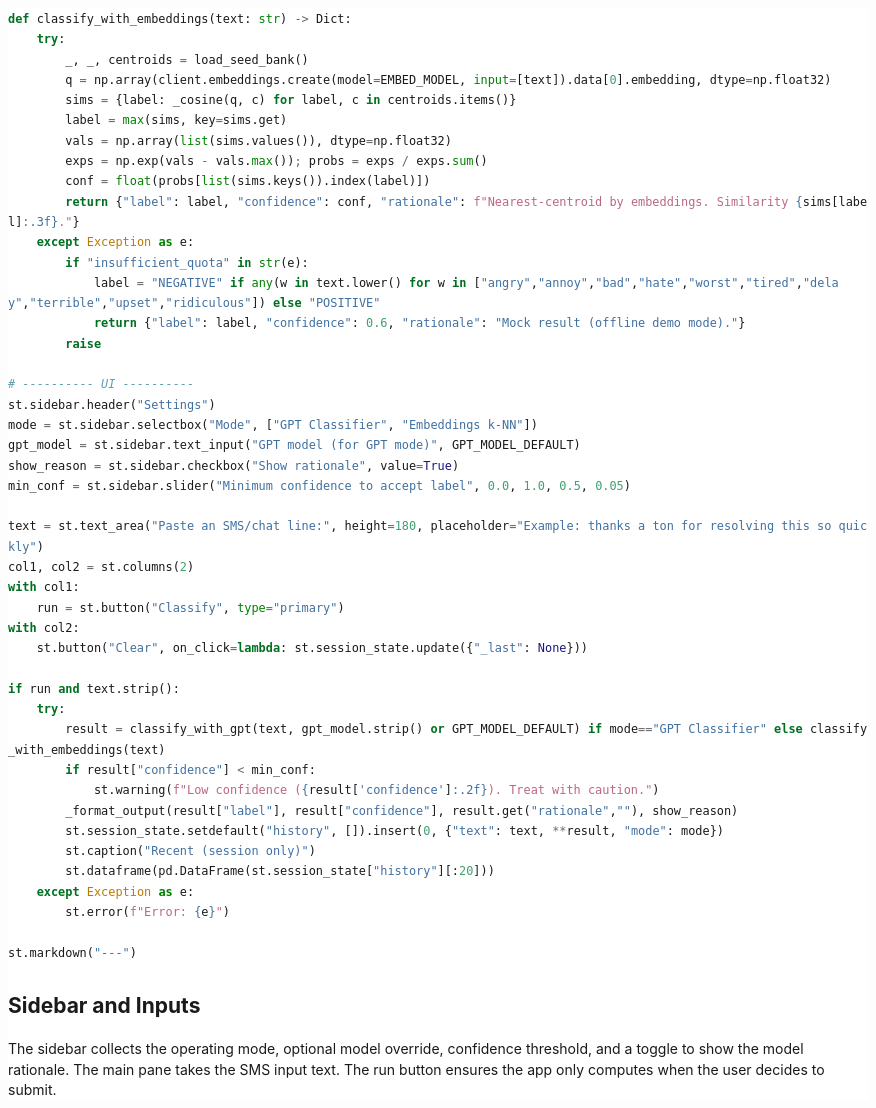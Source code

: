 ```python
def classify_with_embeddings(text: str) -> Dict:
    try:
        _, _, centroids = load_seed_bank()
        q = np.array(client.embeddings.create(model=EMBED_MODEL, input=[text]).data[0].embedding, dtype=np.float32)
        sims = {label: _cosine(q, c) for label, c in centroids.items()}
        label = max(sims, key=sims.get)
        vals = np.array(list(sims.values()), dtype=np.float32)
        exps = np.exp(vals - vals.max()); probs = exps / exps.sum()
        conf = float(probs[list(sims.keys()).index(label)])
        return {"label": label, "confidence": conf, "rationale": f"Nearest-centroid by embeddings. Similarity {sims[label]:.3f}."}
    except Exception as e:
        if "insufficient_quota" in str(e):
            label = "NEGATIVE" if any(w in text.lower() for w in ["angry","annoy","bad","hate","worst","tired","delay","terrible","upset","ridiculous"]) else "POSITIVE"
            return {"label": label, "confidence": 0.6, "rationale": "Mock result (offline demo mode)."}
        raise

# ---------- UI ----------
st.sidebar.header("Settings")
mode = st.sidebar.selectbox("Mode", ["GPT Classifier", "Embeddings k-NN"])
gpt_model = st.sidebar.text_input("GPT model (for GPT mode)", GPT_MODEL_DEFAULT)
show_reason = st.sidebar.checkbox("Show rationale", value=True)
min_conf = st.sidebar.slider("Minimum confidence to accept label", 0.0, 1.0, 0.5, 0.05)

text = st.text_area("Paste an SMS/chat line:", height=180, placeholder="Example: thanks a ton for resolving this so quickly")
col1, col2 = st.columns(2)
with col1:
    run = st.button("Classify", type="primary")
with col2:
    st.button("Clear", on_click=lambda: st.session_state.update({"_last": None}))

if run and text.strip():
    try:
        result = classify_with_gpt(text, gpt_model.strip() or GPT_MODEL_DEFAULT) if mode=="GPT Classifier" else classify_with_embeddings(text)
        if result["confidence"] < min_conf:
            st.warning(f"Low confidence ({result['confidence']:.2f}). Treat with caution.")
        _format_output(result["label"], result["confidence"], result.get("rationale",""), show_reason)
        st.session_state.setdefault("history", []).insert(0, {"text": text, **result, "mode": mode})
        st.caption("Recent (session only)")
        st.dataframe(pd.DataFrame(st.session_state["history"][:20]))
    except Exception as e:
        st.error(f"Error: {e}")

st.markdown("---")
```
 ## Sidebar and Inputs
 The sidebar collects the operating mode, optional model override, confidence threshold, and a toggle to show the model rationale. The main pane takes the SMS input text. The run button ensures the app only computes when the user decides to submit.
